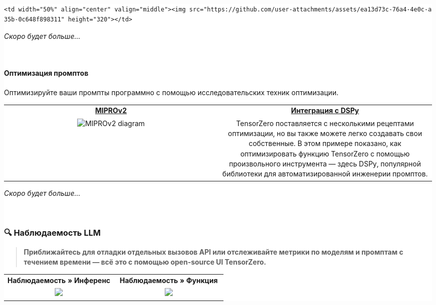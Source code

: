     <td width="50%" align="center" valign="middle"><img src="https://github.com/user-attachments/assets/ea13d73c-76a4-4e0c-a35b-0c648f898311" height="320"></td>
  </tr>
</table>

_Скоро будет больше..._

<br>

#### Оптимизация промптов

Оптимизируйте ваши промпты программно с помощью исследовательских техник оптимизации.

<table>
  <tr></tr> 
  <tr>
    <td width="50%" align="center" valign="middle"><b><a href="https://www.tensorzero.com/docs/gateway/guides/inference-time-optimizations#best-of-n-sampling">MIPROv2</a></b></td>
    <td width="50%" align="center" valign="middle"><b><a href="https://github.com/tensorzero/tensorzero/tree/main/examples/gsm8k-custom-recipe-dspy">Интеграция с DSPy</a></b></td>
  </tr>
  <tr>
    <td width="50%" align="center" valign="middle"><img src="https://github.com/user-attachments/assets/d81a7c37-382f-4c46-840f-e6c2593301db" alt="MIPROv2 diagram"></td>
    <td width="50%" align="center" valign="middle">
      TensorZero поставляется с несколькими рецептами оптимизации, но вы также можете легко создавать свои собственные.
      В этом примере показано, как оптимизировать функцию TensorZero с помощью произвольного инструмента — здесь DSPy, популярной библиотеки для автоматизированной инженерии промптов.
    </td>
  </tr>
</table>

_Скоро будет больше..._

<br>

### 🔍 Наблюдаемость LLM

> **Приближайтесь для отладки отдельных вызовов API или отслеживайте метрики по моделям и промптам с течением времени — всё это с помощью open-source UI TensorZero.**

<table>
  <tr></tr> 
  <tr>
    <td width="50%" align="center" valign="middle"><b>Наблюдаемость » Инференс</b></td>
    <td width="50%" align="center" valign="middle"><b>Наблюдаемость » Функция</b></td>
  </tr>
  <tr>
    <td width="50%" align="center" valign="middle"><img src="https://github.com/user-attachments/assets/2cc3cc9a-f33f-4e94-b8de-07522326f80a"></td>
    <td width="50%" align="center" valign="middle"><img src="https://github.com/user-attachments/assets/00ae6605-8fa0-4efd-8238-ae8ea589860f"></td>
  </tr>
</table>
